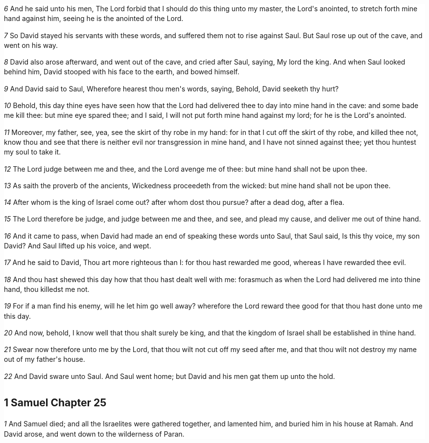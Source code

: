 *6* And he said unto his men, The Lord forbid that I should do this thing unto my master, the Lord's anointed, to stretch forth mine hand against him, seeing he is the anointed of the Lord.

*7* So David stayed his servants with these words, and suffered them not to rise against Saul. But Saul rose up out of the cave, and went on his way.

*8* David also arose afterward, and went out of the cave, and cried after Saul, saying, My lord the king. And when Saul looked behind him, David stooped with his face to the earth, and bowed himself.

*9* And David said to Saul, Wherefore hearest thou men's words, saying, Behold, David seeketh thy hurt?

*10* Behold, this day thine eyes have seen how that the Lord had delivered thee to day into mine hand in the cave: and some bade me kill thee: but mine eye spared thee; and I said, I will not put forth mine hand against my lord; for he is the Lord's anointed.

*11* Moreover, my father, see, yea, see the skirt of thy robe in my hand: for in that I cut off the skirt of thy robe, and killed thee not, know thou and see that there is neither evil nor transgression in mine hand, and I have not sinned against thee; yet thou huntest my soul to take it.

*12* The Lord judge between me and thee, and the Lord avenge me of thee: but mine hand shall not be upon thee.

*13* As saith the proverb of the ancients, Wickedness proceedeth from the wicked: but mine hand shall not be upon thee.

*14* After whom is the king of Israel come out? after whom dost thou pursue? after a dead dog, after a flea.

*15* The Lord therefore be judge, and judge between me and thee, and see, and plead my cause, and deliver me out of thine hand.

*16* And it came to pass, when David had made an end of speaking these words unto Saul, that Saul said, Is this thy voice, my son David? And Saul lifted up his voice, and wept.

*17* And he said to David, Thou art more righteous than I: for thou hast rewarded me good, whereas I have rewarded thee evil.

*18* And thou hast shewed this day how that thou hast dealt well with me: forasmuch as when the Lord had delivered me into thine hand, thou killedst me not.

*19* For if a man find his enemy, will he let him go well away? wherefore the Lord reward thee good for that thou hast done unto me this day.

*20* And now, behold, I know well that thou shalt surely be king, and that the kingdom of Israel shall be established in thine hand.

*21* Swear now therefore unto me by the Lord, that thou wilt not cut off my seed after me, and that thou wilt not destroy my name out of my father's house.

*22* And David sware unto Saul. And Saul went home; but David and his men gat them up unto the hold.


## 1 Samuel Chapter 25

*1* And Samuel died; and all the Israelites were gathered together, and lamented him, and buried him in his house at Ramah. And David arose, and went down to the wilderness of Paran.
